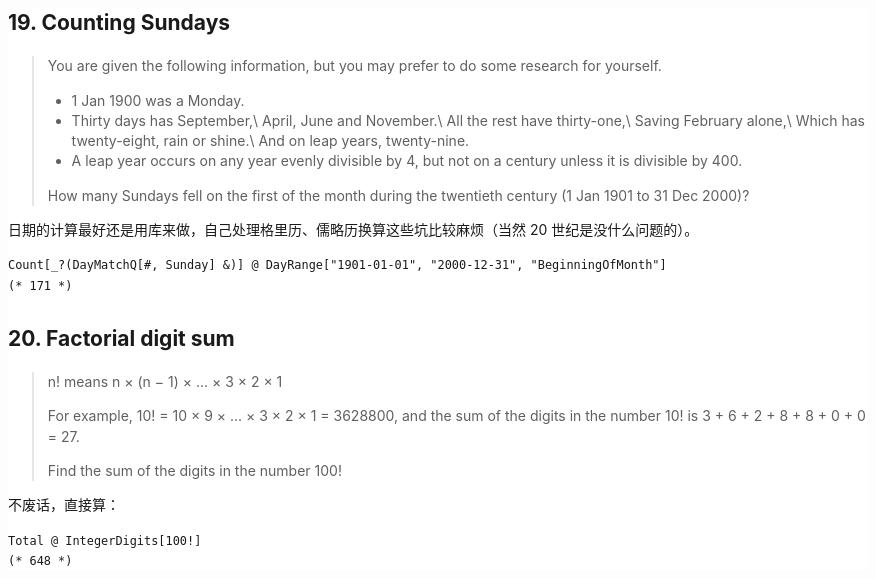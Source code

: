 ## 19. Counting Sundays

> You are given the following information, but you may prefer to do some research for yourself.
>
> - 1 Jan 1900 was a Monday.
> - Thirty days has September,\\
>   April, June and November.\\
>   All the rest have thirty-one,\\
>   Saving February alone,\\
>   Which has twenty-eight, rain or shine.\\
>   And on leap years, twenty-nine.
> - A leap year occurs on any year evenly divisible by 4, but not on a century unless it is divisible by 400.
>
> How many Sundays fell on the first of the month during the twentieth century (1 Jan 1901 to 31 Dec 2000)?

日期的计算最好还是用库来做，自己处理格里历、儒略历换算这些坑比较麻烦（当然 20 世纪是没什么问题的）。

```wl
Count[_?(DayMatchQ[#, Sunday] &)] @ DayRange["1901-01-01", "2000-12-31", "BeginningOfMonth"]
(* 171 *)
```

## 20. Factorial digit sum

> n! means n × (n − 1) × ... × 3 × 2 × 1
>
> For example, 10! = 10 × 9 × ... × 3 × 2 × 1 = 3628800,
> and the sum of the digits in the number 10! is 3 + 6 + 2 + 8 + 8 + 0 + 0 = 27.
>
> Find the sum of the digits in the number 100!

不废话，直接算：

```wl
Total @ IntegerDigits[100!]
(* 648 *)
```

